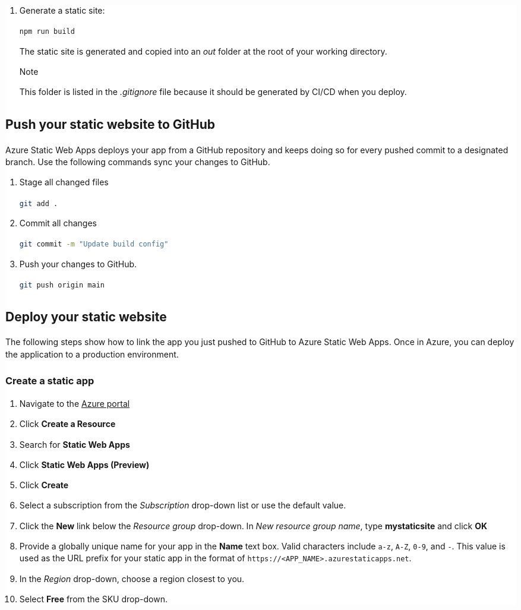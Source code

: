 1. Generate a static site:

    ```bash
    npm run build
    ```

    The static site is generated and copied into an _out_ folder at the root of your working directory.

    > [!NOTE]
    > This folder is listed in the _.gitignore_ file because it should be generated by CI/CD when you deploy.

## Push your static website to GitHub

Azure Static Web Apps deploys your app from a GitHub repository and keeps doing so for every pushed commit to a designated branch. Use the following commands sync your changes to GitHub.

1. Stage all changed files

    ```bash
    git add .
    ```

1. Commit all changes

    ```bash
    git commit -m "Update build config"
    ```

1. Push your changes to GitHub.

    ```bash
    git push origin main
    ```

## Deploy your static website

The following steps show how to link the app you just pushed to GitHub to Azure Static Web Apps. Once in Azure, you can deploy the application to a production environment.

### Create a static app

1. Navigate to the [Azure portal](https://portal.azure.com)
1. Click **Create a Resource**
1. Search for **Static Web Apps**
1. Click **Static Web Apps (Preview)**
1. Click **Create**

1. Select a subscription from the *Subscription* drop-down list or use the default value.
1. Click the **New** link below the *Resource group* drop-down. In *New resource group name*, type **mystaticsite** and click **OK**
1. Provide a globally unique name for your app in the **Name** text box. Valid characters include `a-z`, `A-Z`, `0-9`, and `-`. This value is used as the URL prefix for your static app in the format of `https://<APP_NAME>.azurestaticapps.net`.
1. In the *Region* drop-down, choose a region closest to you.
1. Select **Free** from the SKU drop-down.
